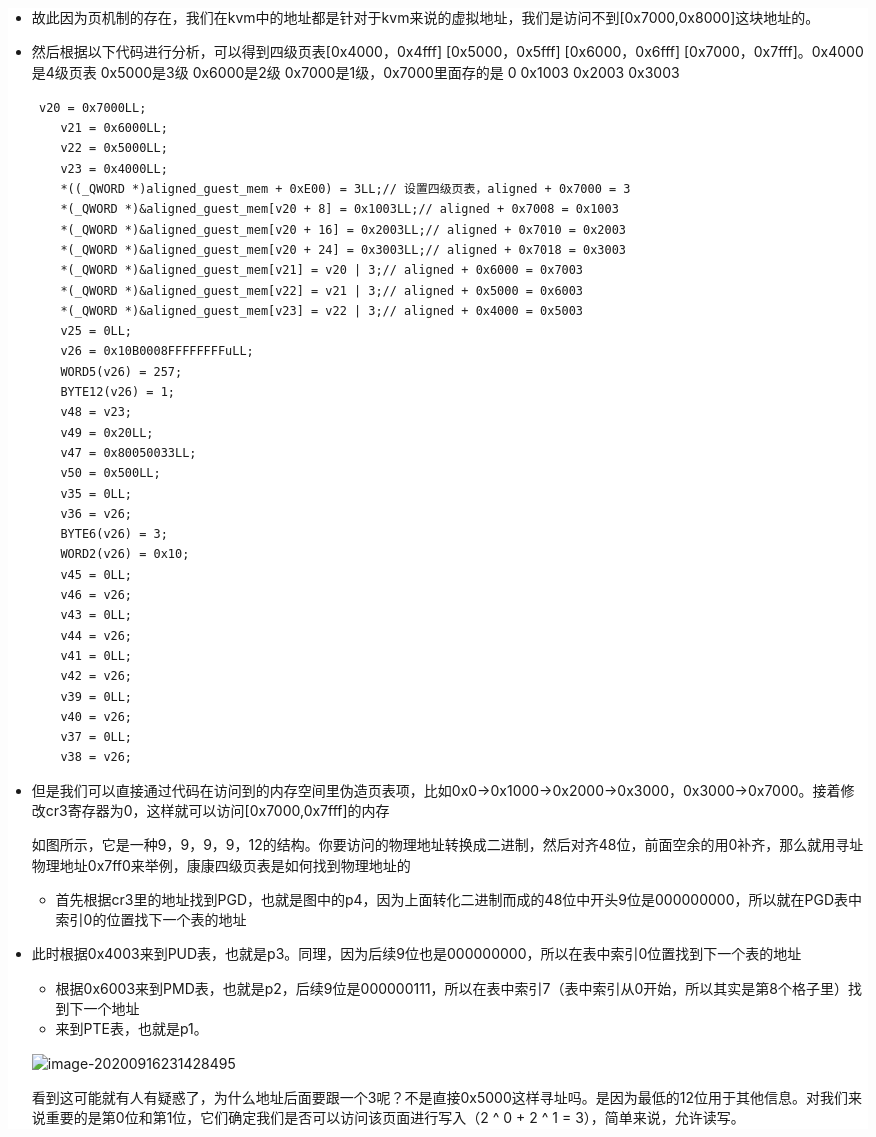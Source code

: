 + 故此因为页机制的存在，我们在kvm中的地址都是针对于kvm来说的虚拟地址，我们是访问不到[0x7000,0x8000]这块地址的。

+ 然后根据以下代码进行分析，可以得到四级页表[0x4000，0x4fff] [0x5000，0x5fff] [0x6000，0x6fff] [0x7000，0x7fff]。0x4000是4级页表 0x5000是3级 0x6000是2级 0x7000是1级，0x7000里面存的是 0 0x1003 0x2003 0x3003

  ```
   v20 = 0x7000LL;
      v21 = 0x6000LL;
      v22 = 0x5000LL;
      v23 = 0x4000LL;
      *((_QWORD *)aligned_guest_mem + 0xE00) = 3LL;// 设置四级页表，aligned + 0x7000 = 3
      *(_QWORD *)&aligned_guest_mem[v20 + 8] = 0x1003LL;// aligned + 0x7008 = 0x1003
      *(_QWORD *)&aligned_guest_mem[v20 + 16] = 0x2003LL;// aligned + 0x7010 = 0x2003
      *(_QWORD *)&aligned_guest_mem[v20 + 24] = 0x3003LL;// aligned + 0x7018 = 0x3003
      *(_QWORD *)&aligned_guest_mem[v21] = v20 | 3;// aligned + 0x6000 = 0x7003
      *(_QWORD *)&aligned_guest_mem[v22] = v21 | 3;// aligned + 0x5000 = 0x6003
      *(_QWORD *)&aligned_guest_mem[v23] = v22 | 3;// aligned + 0x4000 = 0x5003
      v25 = 0LL;
      v26 = 0x10B0008FFFFFFFFuLL;
      WORD5(v26) = 257;
      BYTE12(v26) = 1;
      v48 = v23;
      v49 = 0x20LL;
      v47 = 0x80050033LL;
      v50 = 0x500LL;
      v35 = 0LL;
      v36 = v26;
      BYTE6(v26) = 3;
      WORD2(v26) = 0x10;
      v45 = 0LL;
      v46 = v26;
      v43 = 0LL;
      v44 = v26;
      v41 = 0LL;
      v42 = v26;
      v39 = 0LL;
      v40 = v26;
      v37 = 0LL;
      v38 = v26;
  ```

+ 但是我们可以直接通过代码在访问到的内存空间里伪造页表项，比如0x0->0x1000->0x2000->0x3000，0x3000->0x7000。接着修改cr3寄存器为0，这样就可以访问[0x7000,0x7fff]的内存

  如图所示，它是一种9，9，9，9，12的结构。你要访问的物理地址转换成二进制，然后对齐48位，前面空余的用0补齐，那么就用寻址物理地址0x7ff0来举例，康康四级页表是如何找到物理地址的

  + 首先根据cr3里的地址找到PGD，也就是图中的p4，因为上面转化二进制而成的48位中开头9位是000000000，所以就在PGD表中索引0的位置找下一个表的地址
+ 此时根据0x4003来到PUD表，也就是p3。同理，因为后续9位也是000000000，所以在表中索引0位置找到下一个表的地址
  + 根据0x6003来到PMD表，也就是p2，后续9位是000000111，所以在表中索引7（表中索引从0开始，所以其实是第8个格子里）找到下一个地址
  + 来到PTE表，也就是p1。
  
  ![image-20200916231428495](https://gitee.com/zhzzhz/blog_warehouse/raw/master/img/image-20200916231428495.png)
  
  看到这可能就有人有疑惑了，为什么地址后面要跟一个3呢？不是直接0x5000这样寻址吗。是因为最低的12位用于其他信息。对我们来说重要的是第0位和第1位，它们确定我们是否可以访问该页面进行写入（2 ^ 0 + 2 ^ 1 = 3），简单来说，允许读写。
  